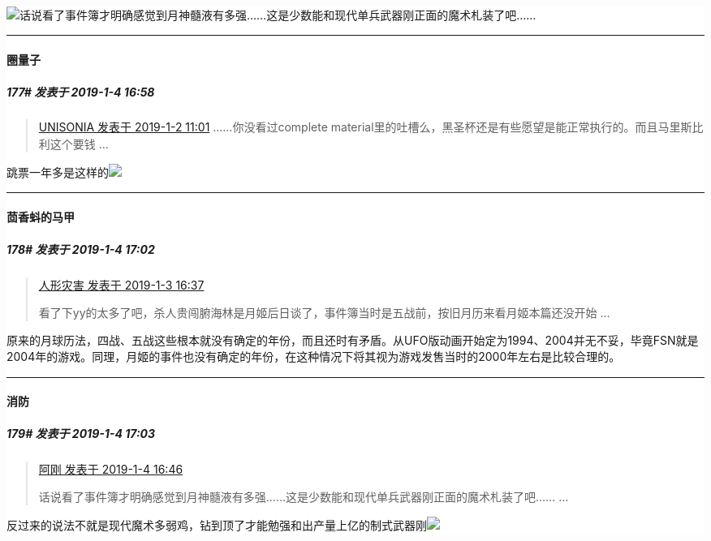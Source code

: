 

<img src="https://static.saraba1st.com/image/smiley/face2017/001.png" referrerpolicy="no-referrer">话说看了事件簿才明确感觉到月神髓液有多强……这是少数能和现代单兵武器刚正面的魔术札装了吧……







-----

####  圈量子  
##### 177#       发表于 2019-1-4 16:58



<blockquote><a href="httphttps://bbs.saraba1st.com/2b/forum.php?mod=redirect&amp;goto=findpost&amp;pid=42145281&amp;ptid=1793674" target="_blank">UNISONIA 发表于 2019-1-2 11:01</a>
……你没看过complete material里的吐槽么，黑圣杯还是有些愿望是能正常执行的。而且马里斯比利这个要钱 ...</blockquote>
跳票一年多是这样的<img src="https://static.saraba1st.com/image/smiley/face2017/067.png" referrerpolicy="no-referrer">







-----

####  茴香蚪的马甲  
##### 178#       发表于 2019-1-4 17:02



<blockquote><a href="httphttps://bbs.saraba1st.com/2b/forum.php?mod=redirect&amp;goto=findpost&amp;pid=42149906&amp;ptid=1793674" target="_blank">人形灾害 发表于 2019-1-3 16:37</a>

看了下yy的太多了吧，杀人贵闯腑海林是月姬后日谈了，事件簿当时是五战前，按旧月历来看月姬本篇还没开始 ...</blockquote>
原来的月球历法，四战、五战这些根本就没有确定的年份，而且还时有矛盾。从UFO版动画开始定为1994、2004并无不妥，毕竟FSN就是2004年的游戏。同理，月姬的事件也没有确定的年份，在这种情况下将其视为游戏发售当时的2000年左右是比较合理的。







-----

####  消防  
##### 179#       发表于 2019-1-4 17:03



<blockquote><a href="httphttps://bbs.saraba1st.com/2b/forum.php?mod=redirect&amp;goto=findpost&amp;pid=42162063&amp;ptid=1793674" target="_blank">阿刚 发表于 2019-1-4 16:46</a>

话说看了事件簿才明确感觉到月神髓液有多强……这是少数能和现代单兵武器刚正面的魔术札装了吧…… ...</blockquote>
反过来的说法不就是现代魔术多弱鸡，钻到顶了才能勉强和出产量上亿的制式武器刚<img src="https://static.saraba1st.com/image/smiley/face2017/001.png" referrerpolicy="no-referrer">




